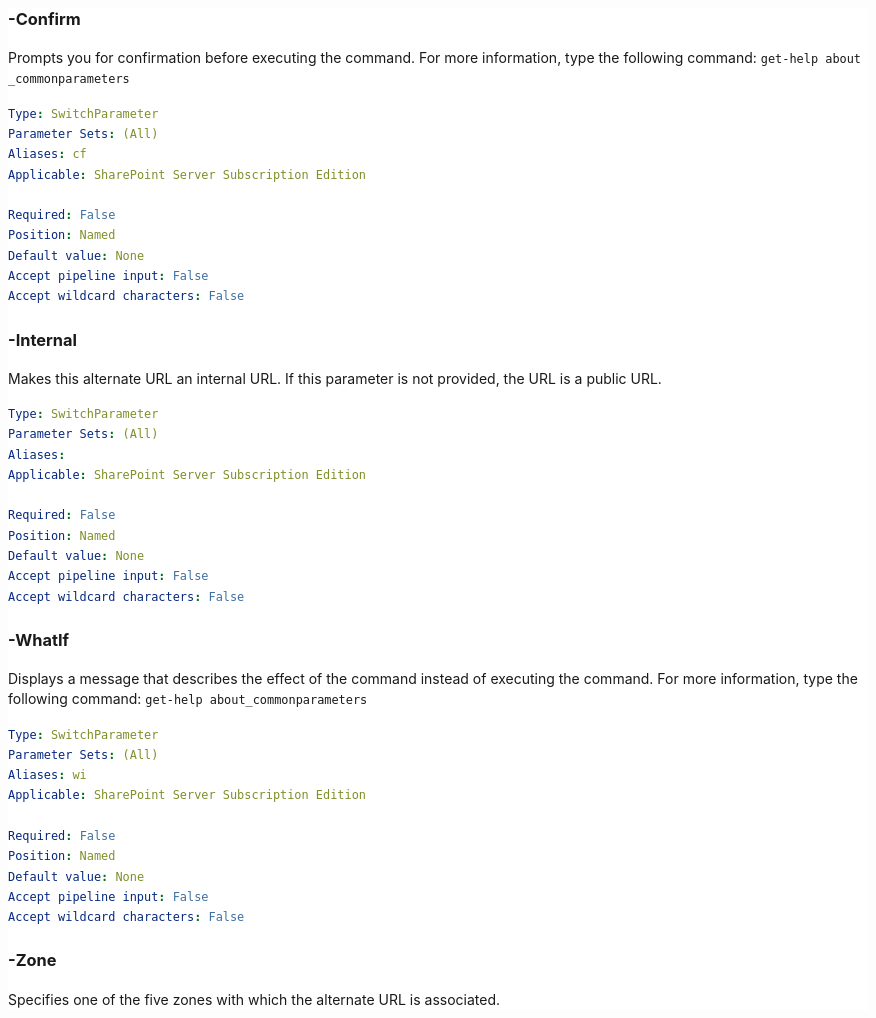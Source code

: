 ### -Confirm
Prompts you for confirmation before executing the command.
For more information, type the following command: `get-help about_commonparameters`

```yaml
Type: SwitchParameter
Parameter Sets: (All)
Aliases: cf
Applicable: SharePoint Server Subscription Edition

Required: False
Position: Named
Default value: None
Accept pipeline input: False
Accept wildcard characters: False
```

### -Internal
Makes this alternate URL an internal URL.
If this parameter is not provided, the URL is a public URL.

```yaml
Type: SwitchParameter
Parameter Sets: (All)
Aliases: 
Applicable: SharePoint Server Subscription Edition

Required: False
Position: Named
Default value: None
Accept pipeline input: False
Accept wildcard characters: False
```

### -WhatIf
Displays a message that describes the effect of the command instead of executing the command.
For more information, type the following command: `get-help about_commonparameters`

```yaml
Type: SwitchParameter
Parameter Sets: (All)
Aliases: wi
Applicable: SharePoint Server Subscription Edition

Required: False
Position: Named
Default value: None
Accept pipeline input: False
Accept wildcard characters: False
```

### -Zone
Specifies one of the five zones with which the alternate URL is associated.
